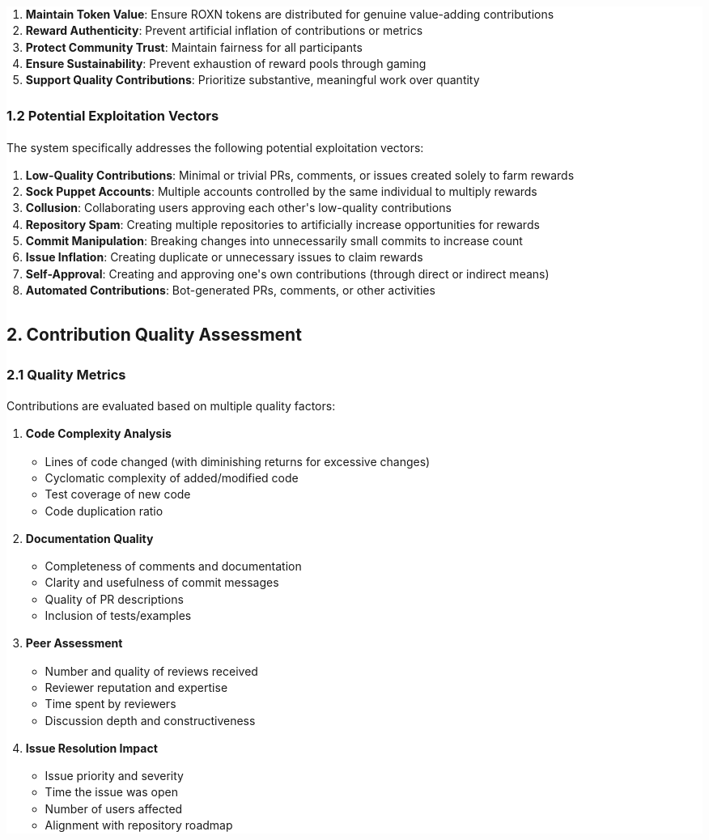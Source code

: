 1. **Maintain Token Value**: Ensure ROXN tokens are distributed for genuine value-adding contributions
2. **Reward Authenticity**: Prevent artificial inflation of contributions or metrics
3. **Protect Community Trust**: Maintain fairness for all participants
4. **Ensure Sustainability**: Prevent exhaustion of reward pools through gaming
5. **Support Quality Contributions**: Prioritize substantive, meaningful work over quantity

### 1.2 Potential Exploitation Vectors

The system specifically addresses the following potential exploitation vectors:

1. **Low-Quality Contributions**: Minimal or trivial PRs, comments, or issues created solely to farm rewards
2. **Sock Puppet Accounts**: Multiple accounts controlled by the same individual to multiply rewards
3. **Collusion**: Collaborating users approving each other's low-quality contributions
4. **Repository Spam**: Creating multiple repositories to artificially increase opportunities for rewards
5. **Commit Manipulation**: Breaking changes into unnecessarily small commits to increase count
6. **Issue Inflation**: Creating duplicate or unnecessary issues to claim rewards
7. **Self-Approval**: Creating and approving one's own contributions (through direct or indirect means)
8. **Automated Contributions**: Bot-generated PRs, comments, or other activities

## 2. Contribution Quality Assessment

### 2.1 Quality Metrics

Contributions are evaluated based on multiple quality factors:

1. **Code Complexity Analysis**
   - Lines of code changed (with diminishing returns for excessive changes)
   - Cyclomatic complexity of added/modified code
   - Test coverage of new code
   - Code duplication ratio

2. **Documentation Quality**
   - Completeness of comments and documentation
   - Clarity and usefulness of commit messages
   - Quality of PR descriptions
   - Inclusion of tests/examples

3. **Peer Assessment**
   - Number and quality of reviews received
   - Reviewer reputation and expertise
   - Time spent by reviewers
   - Discussion depth and constructiveness

4. **Issue Resolution Impact**
   - Issue priority and severity
   - Time the issue was open
   - Number of users affected
   - Alignment with repository roadmap
